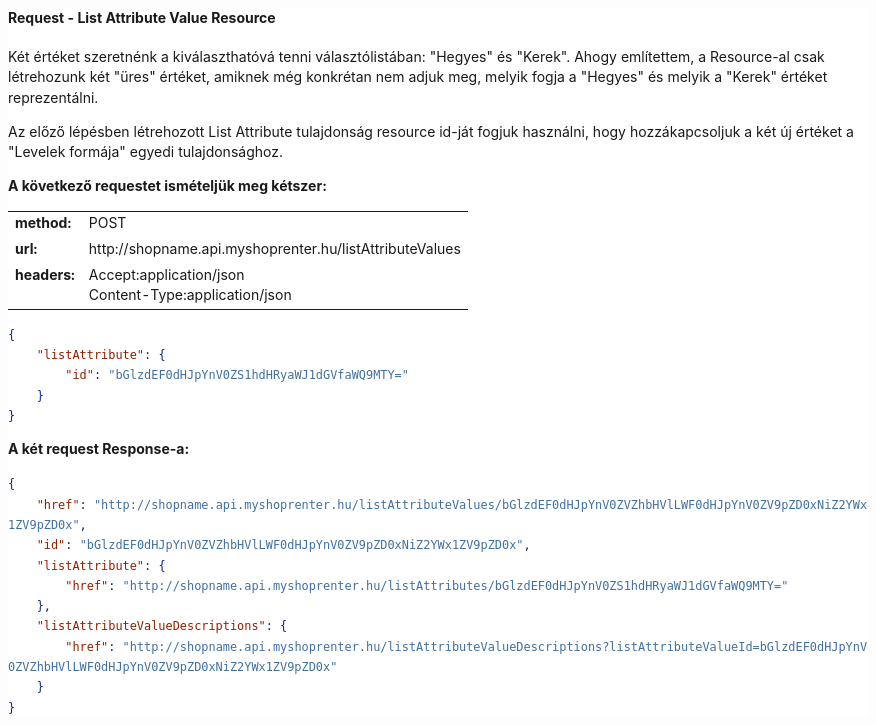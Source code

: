 #### Request - List Attribute Value Resource

Két értéket szeretnénk a kiválaszthatóvá tenni választólistában: "Hegyes" és "Kerek".
Ahogy említettem, a Resource-al csak létrehozunk két "üres" értéket, amiknek még konkrétan nem adjuk meg,
melyik fogja a "Hegyes" és melyik a "Kerek" értéket reprezentálni.

Az előző lépésben létrehozott List Attribute tulajdonság resource id-ját fogjuk használni, hogy hozzákapcsoljuk
a két új értéket a "Levelek formája" egyedi tulajdonsághoz.

**A következő requestet ismételjük meg kétszer:**

<table>
  <tr>
    <td><b>method:</b></td>
    <td>POST</td>
  </tr>
  <tr>
    <td><b>url:</b></td>
    <td>http://shopname.api.myshoprenter.hu/listAttributeValues</td>
  </tr>
  <tr>
    <td><b>headers:</b></td>
    <td>
        Accept:application/json<br>
        Content-Type:application/json
    </td>
  </tr>
</table>

```json
{
    "listAttribute": {
        "id": "bGlzdEF0dHJpYnV0ZS1hdHRyaWJ1dGVfaWQ9MTY="
    }
}
```

**A két request Response-a:**

```json
{
    "href": "http://shopname.api.myshoprenter.hu/listAttributeValues/bGlzdEF0dHJpYnV0ZVZhbHVlLWF0dHJpYnV0ZV9pZD0xNiZ2YWx1ZV9pZD0x",
    "id": "bGlzdEF0dHJpYnV0ZVZhbHVlLWF0dHJpYnV0ZV9pZD0xNiZ2YWx1ZV9pZD0x",
    "listAttribute": {
        "href": "http://shopname.api.myshoprenter.hu/listAttributes/bGlzdEF0dHJpYnV0ZS1hdHRyaWJ1dGVfaWQ9MTY="
    },
    "listAttributeValueDescriptions": {
        "href": "http://shopname.api.myshoprenter.hu/listAttributeValueDescriptions?listAttributeValueId=bGlzdEF0dHJpYnV0ZVZhbHVlLWF0dHJpYnV0ZV9pZD0xNiZ2YWx1ZV9pZD0x"
    }
}
```
